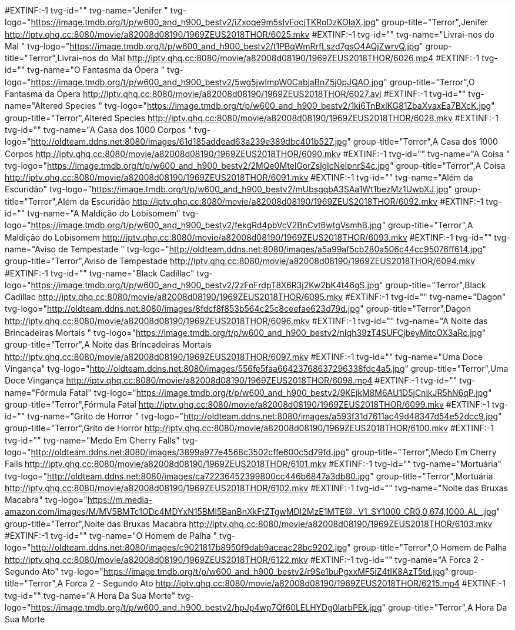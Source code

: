 #EXTINF:-1 tvg-id="" tvg-name="Jenifer " tvg-logo="https://image.tmdb.org/t/p/w600_and_h900_bestv2/iZxoqe9m5sIvFocjTKRoDzKOIaX.jpg" group-title="Terror",Jenifer 
http://iptv.qhq.cc:8080/movie/a82008d08190/1969ZEUS2018THOR/6025.mkv
#EXTINF:-1 tvg-id="" tvg-name="Livrai-nos do Mal " tvg-logo="https://image.tmdb.org/t/p/w600_and_h900_bestv2/t1PBqWmRrfLszd7gsO4AQjZwrvQ.jpg" group-title="Terror",Livrai-nos do Mal 
http://iptv.qhq.cc:8080/movie/a82008d08190/1969ZEUS2018THOR/6026.mp4
#EXTINF:-1 tvg-id="" tvg-name="O Fantasma da Ópera " tvg-logo="https://image.tmdb.org/t/p/w600_and_h900_bestv2/5wg5jwImpW0CabjaBnZ5j0pJQAO.jpg" group-title="Terror",O Fantasma da Ópera 
http://iptv.qhq.cc:8080/movie/a82008d08190/1969ZEUS2018THOR/6027.avi
#EXTINF:-1 tvg-id="" tvg-name="Altered Species " tvg-logo="https://image.tmdb.org/t/p/w600_and_h900_bestv2/1ki6TnBxlKG81ZbaXvaxEa7BXcK.jpg" group-title="Terror",Altered Species 
http://iptv.qhq.cc:8080/movie/a82008d08190/1969ZEUS2018THOR/6028.mkv
#EXTINF:-1 tvg-id="" tvg-name="A Casa dos 1000 Corpos " tvg-logo="http://oldteam.ddns.net:8080/images/61d185addead63a239e389dbc401b527.jpg" group-title="Terror",A Casa dos 1000 Corpos 
http://iptv.qhq.cc:8080/movie/a82008d08190/1969ZEUS2018THOR/6090.mkv
#EXTINF:-1 tvg-id="" tvg-name="A Coisa " tvg-logo="https://image.tmdb.org/t/p/w600_and_h900_bestv2/2MQe0MtelGorZslgIcNeIpnrS4c.jpg" group-title="Terror",A Coisa 
http://iptv.qhq.cc:8080/movie/a82008d08190/1969ZEUS2018THOR/6091.mkv
#EXTINF:-1 tvg-id="" tvg-name="Além da Escuridão" tvg-logo="https://image.tmdb.org/t/p/w600_and_h900_bestv2/mUbsgqbA3SAa1Wt1bezMz1UwbXJ.jpg" group-title="Terror",Além da Escuridão
http://iptv.qhq.cc:8080/movie/a82008d08190/1969ZEUS2018THOR/6092.mkv
#EXTINF:-1 tvg-id="" tvg-name="A Maldição do Lobisomem" tvg-logo="https://image.tmdb.org/t/p/w600_and_h900_bestv2/fekgRd4pbVcV2BnCvt6wtgVsmhB.jpg" group-title="Terror",A Maldição do Lobisomem
http://iptv.qhq.cc:8080/movie/a82008d08190/1969ZEUS2018THOR/6093.mkv
#EXTINF:-1 tvg-id="" tvg-name="Aviso de Tempestade " tvg-logo="http://oldteam.ddns.net:8080/images/a5a99af5cb280a506c44cc95076ff614.jpg" group-title="Terror",Aviso de Tempestade 
http://iptv.qhq.cc:8080/movie/a82008d08190/1969ZEUS2018THOR/6094.mkv
#EXTINF:-1 tvg-id="" tvg-name="Black Cadillac" tvg-logo="https://image.tmdb.org/t/p/w600_and_h900_bestv2/2zFoFrdpT8X6R3j2Kw2bK4t46gS.jpg" group-title="Terror",Black Cadillac
http://iptv.qhq.cc:8080/movie/a82008d08190/1969ZEUS2018THOR/6095.mkv
#EXTINF:-1 tvg-id="" tvg-name="Dagon" tvg-logo="http://oldteam.ddns.net:8080/images/8fdcf8f853b564c25c8ceefae623d79d.jpg" group-title="Terror",Dagon
http://iptv.qhq.cc:8080/movie/a82008d08190/1969ZEUS2018THOR/6096.mkv
#EXTINF:-1 tvg-id="" tvg-name="A Noite das Brincadeiras Mortais " tvg-logo="https://image.tmdb.org/t/p/w600_and_h900_bestv2/nIqh39zT4SUFCjbeyMitcOX3aRc.jpg" group-title="Terror",A Noite das Brincadeiras Mortais 
http://iptv.qhq.cc:8080/movie/a82008d08190/1969ZEUS2018THOR/6097.mkv
#EXTINF:-1 tvg-id="" tvg-name="Uma Doce Vingança" tvg-logo="http://oldteam.ddns.net:8080/images/556fe5faa66423768637296338fdc4a5.jpg" group-title="Terror",Uma Doce Vingança
http://iptv.qhq.cc:8080/movie/a82008d08190/1969ZEUS2018THOR/6098.mp4
#EXTINF:-1 tvg-id="" tvg-name="Fórmula Fatal" tvg-logo="https://image.tmdb.org/t/p/w600_and_h900_bestv2/9KEjkM8M6AU1D5jCnikJR5hN6qP.jpg" group-title="Terror",Fórmula Fatal
http://iptv.qhq.cc:8080/movie/a82008d08190/1969ZEUS2018THOR/6099.mkv
#EXTINF:-1 tvg-id="" tvg-name="Grito de Horror " tvg-logo="http://oldteam.ddns.net:8080/images/a593f31d7611ac49d48347d54e52dcc9.jpg" group-title="Terror",Grito de Horror 
http://iptv.qhq.cc:8080/movie/a82008d08190/1969ZEUS2018THOR/6100.mkv
#EXTINF:-1 tvg-id="" tvg-name="Medo Em Cherry Falls" tvg-logo="http://oldteam.ddns.net:8080/images/3899a977e4568c3502cffe600c5d79fd.jpg" group-title="Terror",Medo Em Cherry Falls
http://iptv.qhq.cc:8080/movie/a82008d08190/1969ZEUS2018THOR/6101.mkv
#EXTINF:-1 tvg-id="" tvg-name="Mortuária" tvg-logo="http://oldteam.ddns.net:8080/images/ca72236452399800cc446b6847a3db80.jpg" group-title="Terror",Mortuária
http://iptv.qhq.cc:8080/movie/a82008d08190/1969ZEUS2018THOR/6102.mkv
#EXTINF:-1 tvg-id="" tvg-name="Noite das Bruxas Macabra" tvg-logo="https://m.media-amazon.com/images/M/MV5BMTc1ODc4MDYxN15BMl5BanBnXkFtZTgwMDI2MzE1MTE@._V1_SY1000_CR0,0,674,1000_AL_.jpg" group-title="Terror",Noite das Bruxas Macabra
http://iptv.qhq.cc:8080/movie/a82008d08190/1969ZEUS2018THOR/6103.mkv
#EXTINF:-1 tvg-id="" tvg-name="O Homem de Palha " tvg-logo="http://oldteam.ddns.net:8080/images/c9021817b8950f9dab9aceac28bc9202.jpg" group-title="Terror",O Homem de Palha 
http://iptv.qhq.cc:8080/movie/a82008d08190/1969ZEUS2018THOR/6122.mkv
#EXTINF:-1 tvg-id="" tvg-name="A Forca 2 - Segundo Ato" tvg-logo="https://image.tmdb.org/t/p/w600_and_h900_bestv2/r9Se1buPgxxMF5iZ4tIK8AzT5td.jpg" group-title="Terror",A Forca 2 - Segundo Ato
http://iptv.qhq.cc:8080/movie/a82008d08190/1969ZEUS2018THOR/6215.mp4
#EXTINF:-1 tvg-id="" tvg-name="A Hora Da Sua Morte" tvg-logo="https://image.tmdb.org/t/p/w600_and_h900_bestv2/hpJp4wp7Qf60LELHYDg0larbPEk.jpg" group-title="Terror",A Hora Da Sua Morte